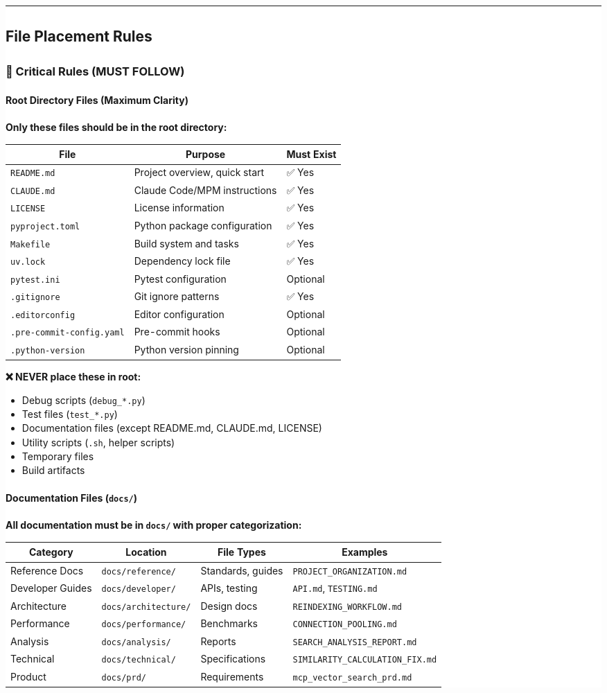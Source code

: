 
---

## File Placement Rules

### 🔴 Critical Rules (MUST FOLLOW)

#### Root Directory Files (Maximum Clarity)
**Only these files should be in the root directory:**

| File | Purpose | Must Exist |
|------|---------|-----------|
| `README.md` | Project overview, quick start | ✅ Yes |
| `CLAUDE.md` | Claude Code/MPM instructions | ✅ Yes |
| `LICENSE` | License information | ✅ Yes |
| `pyproject.toml` | Python package configuration | ✅ Yes |
| `Makefile` | Build system and tasks | ✅ Yes |
| `uv.lock` | Dependency lock file | ✅ Yes |
| `pytest.ini` | Pytest configuration | Optional |
| `.gitignore` | Git ignore patterns | ✅ Yes |
| `.editorconfig` | Editor configuration | Optional |
| `.pre-commit-config.yaml` | Pre-commit hooks | Optional |
| `.python-version` | Python version pinning | Optional |

**❌ NEVER place these in root:**
- Debug scripts (`debug_*.py`)
- Test files (`test_*.py`)
- Documentation files (except README.md, CLAUDE.md, LICENSE)
- Utility scripts (`.sh`, helper scripts)
- Temporary files
- Build artifacts

#### Documentation Files (`docs/`)
**All documentation must be in `docs/` with proper categorization:**

| Category | Location | File Types | Examples |
|----------|----------|-----------|----------|
| Reference Docs | `docs/reference/` | Standards, guides | `PROJECT_ORGANIZATION.md` |
| Developer Guides | `docs/developer/` | APIs, testing | `API.md`, `TESTING.md` |
| Architecture | `docs/architecture/` | Design docs | `REINDEXING_WORKFLOW.md` |
| Performance | `docs/performance/` | Benchmarks | `CONNECTION_POOLING.md` |
| Analysis | `docs/analysis/` | Reports | `SEARCH_ANALYSIS_REPORT.md` |
| Technical | `docs/technical/` | Specifications | `SIMILARITY_CALCULATION_FIX.md` |
| Product | `docs/prd/` | Requirements | `mcp_vector_search_prd.md` |
